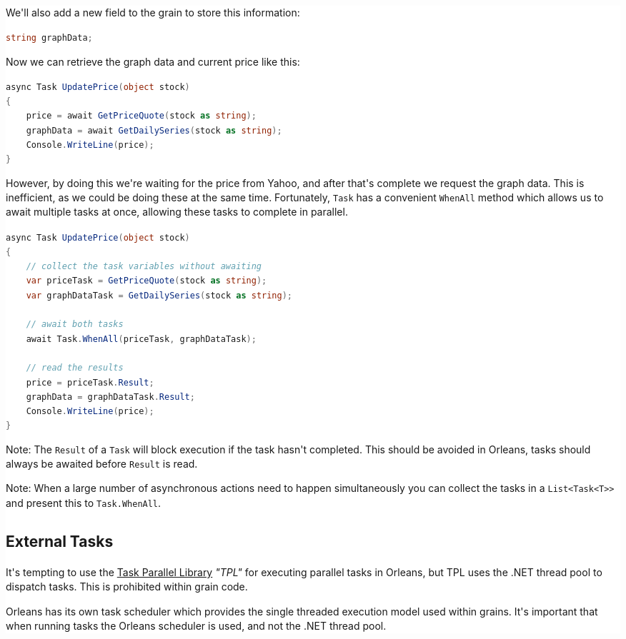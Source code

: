 We'll also add a new field to the grain to store this information:

``` csharp
string graphData;
```

Now we can retrieve the graph data and current price like this:


``` csharp
async Task UpdatePrice(object stock)
{
    price = await GetPriceQuote(stock as string);
    graphData = await GetDailySeries(stock as string);
    Console.WriteLine(price);
}
```

However, by doing this we're waiting for the price from Yahoo, and after that's complete we request the graph data.
This is inefficient, as we could be doing these at the same time.
Fortunately, `Task` has a convenient `WhenAll` method which allows us to await multiple tasks at once, allowing these tasks to complete in parallel.


``` csharp
async Task UpdatePrice(object stock)
{
    // collect the task variables without awaiting
    var priceTask = GetPriceQuote(stock as string);
    var graphDataTask = GetDailySeries(stock as string);

    // await both tasks
    await Task.WhenAll(priceTask, graphDataTask);

    // read the results
    price = priceTask.Result;
    graphData = graphDataTask.Result;
    Console.WriteLine(price);
}
```

Note: The `Result` of a `Task` will block execution if the task hasn't completed.
This should be avoided in Orleans, tasks should always be awaited before `Result` is read.

Note: When a large number of asynchronous actions need to happen simultaneously you can collect the tasks in a `List<Task<T>>` and present this to `Task.WhenAll`.

## External Tasks

It's tempting to use the [Task Parallel Library](https://docs.microsoft.com/en-us/dotnet/standard/parallel-programming/task-parallel-library-tpl) _"TPL"_ for executing parallel tasks in Orleans, but TPL uses the .NET thread pool to dispatch tasks. This is prohibited within grain code.

Orleans has its own task scheduler which provides the single threaded execution model used within grains. 
It's important that when running tasks the Orleans scheduler is used, and not the .NET thread pool.
